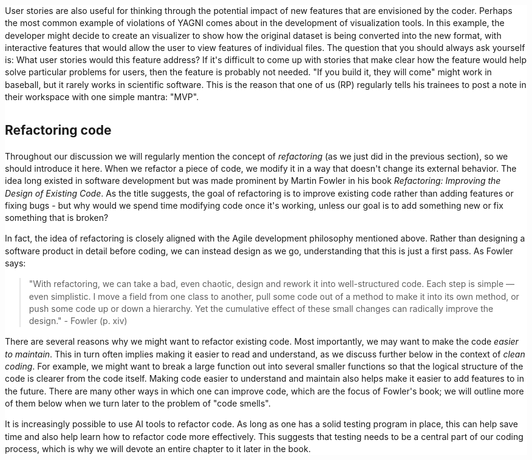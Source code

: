 User stories are also useful for thinking through the potential impact of new features that are envisioned by the coder.
Perhaps the most common example of violations of YAGNI comes about in the development of visualization tools.
In this example, the developer might decide to create an visualizer to show how the original dataset is being converted into the new format, with interactive features that would allow the user to view features of individual files.
The question that you should always ask yourself is: What user stories would this feature address? If it's difficult to come up with stories that make clear how the feature would help solve particular problems for users, then the feature is probably not needed. "If you build it, they will come" might work in baseball, but it rarely works in scientific software.
This is the reason that one of us (RP) regularly tells his trainees to post a note in their workspace with one simple mantra: "MVP".


## Refactoring code

Throughout our discussion we will regularly mention the concept of *refactoring* (as we just did in the previous section), so we should introduce it here.
When we refactor a piece of code, we modify it in a way that doesn't change its external behavior.
The idea long existed in software development but was made prominent by Martin Fowler in his book *Refactoring: Improving the Design of Existing Code*.
As the title suggests, the goal of refactoring is to improve existing code rather than adding features or fixing bugs - but why would we spend time modifying code once it's working, unless our goal is to add something new or fix something that is broken?

In fact, the idea of refactoring is closely aligned with the Agile development philosophy mentioned above.
Rather than designing a software product in detail before coding, we can instead design as we go, understanding that this is just a first pass.
As Fowler says:

> "With refactoring, we can take a bad, even chaotic, design and rework it into well-structured code.
Each step is simple — even simplistic.
I move a field from one class to another, pull some code out of a method to make it into its own method, or push some code up or down a hierarchy.
Yet the cumulative effect of these small changes can radically improve the design." - Fowler (p. xiv)

There are several reasons why we might want to refactor existing code.
Most importantly, we may want to make the code *easier to maintain*.
This in turn often implies making it easier to read and understand, as we discuss further below in the context of *clean coding*.
For example, we might want to break a large function out into several smaller functions so that the logical structure of the code is clearer from the code itself.
Making code easier to understand and maintain also helps make it easier to add features to in the future.
There are many other ways in which one can improve code, which are the focus of Fowler's book; we will outline more of them below when we turn later to the problem of "code smells".

It is increasingly possible to use AI tools to refactor code.
As long as one has a solid testing program in place, this can help save time and also help learn how to refactor code more effectively.
This suggests that testing needs to be a central part of our coding process, which is why we will devote an entire chapter to it later in the book.
